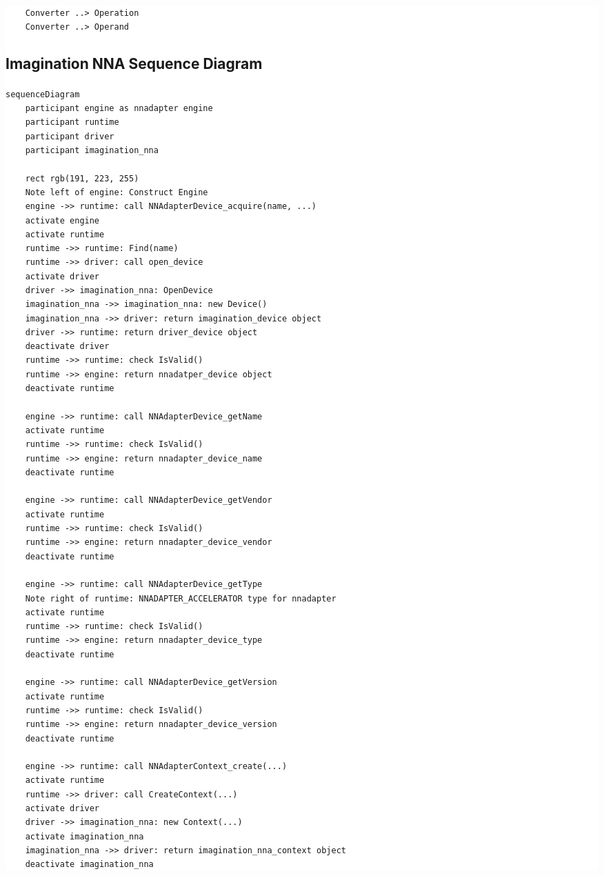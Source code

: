 ```mermaid
	Converter ..> Operation
	Converter ..> Operand
```

## Imagination NNA Sequence Diagram

```mermaid
sequenceDiagram
	participant engine as nnadapter engine
	participant runtime
	participant driver
	participant imagination_nna
	
	rect rgb(191, 223, 255)
	Note left of engine: Construct Engine
	engine ->> runtime: call NNAdapterDevice_acquire(name, ...)
	activate engine
	activate runtime
	runtime ->> runtime: Find(name)
	runtime ->> driver: call open_device
	activate driver
	driver ->> imagination_nna: OpenDevice
	imagination_nna ->> imagination_nna: new Device()
	imagination_nna ->> driver: return imagination_device object
	driver ->> runtime: return driver_device object
	deactivate driver
	runtime ->> runtime: check IsValid()
	runtime ->> engine: return nnadatper_device object
	deactivate runtime
	
	engine ->> runtime: call NNAdapterDevice_getName
	activate runtime
	runtime ->> runtime: check IsValid()
	runtime ->> engine: return nnadapter_device_name
	deactivate runtime
	
	engine ->> runtime: call NNAdapterDevice_getVendor
	activate runtime
	runtime ->> runtime: check IsValid()
	runtime ->> engine: return nnadapter_device_vendor
	deactivate runtime

	engine ->> runtime: call NNAdapterDevice_getType
	Note right of runtime: NNADAPTER_ACCELERATOR type for nnadapter
	activate runtime
	runtime ->> runtime: check IsValid()
	runtime ->> engine: return nnadapter_device_type
	deactivate runtime

	engine ->> runtime: call NNAdapterDevice_getVersion
	activate runtime
	runtime ->> runtime: check IsValid()
	runtime ->> engine: return nnadapter_device_version
	deactivate runtime
	
	engine ->> runtime: call NNAdapterContext_create(...)
	activate runtime
	runtime ->> driver: call CreateContext(...)
	activate driver
	driver ->> imagination_nna: new Context(...)
	activate imagination_nna
	imagination_nna ->> driver: return imagination_nna_context object
	deactivate imagination_nna
```